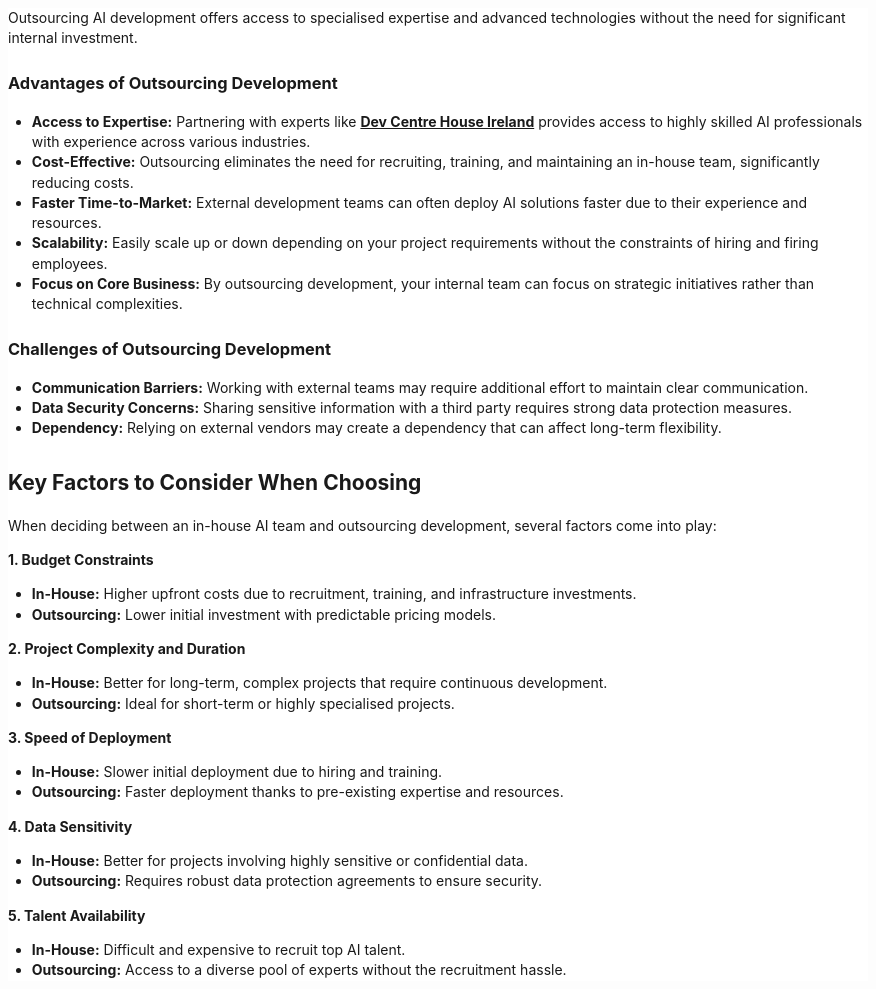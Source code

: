 <p>Outsourcing AI development offers access to specialised expertise and advanced technologies without the need for significant internal investment.</p>
<h3 class="wp-block-heading"><strong>Advantages of Outsourcing Development</strong></h3>
<ul class="wp-block-list">
<li style="padding-top:var(--wp--preset--spacing--xx-small);padding-bottom:var(--wp--preset--spacing--xx-small)"><strong>Access to Expertise:</strong> Partnering with experts like <strong><a href="https://www.devcentrehouse.eu/en/services/artificial-intelligence">Dev Centre House Ireland</a></strong> provides access to highly skilled AI professionals with experience across various industries.</li>
<li style="padding-top:var(--wp--preset--spacing--xx-small);padding-bottom:var(--wp--preset--spacing--xx-small)"><strong>Cost-Effective:</strong> Outsourcing eliminates the need for recruiting, training, and maintaining an in-house team, significantly reducing costs.</li>
<li style="padding-top:var(--wp--preset--spacing--xx-small);padding-bottom:var(--wp--preset--spacing--xx-small)"><strong>Faster Time-to-Market:</strong> External development teams can often deploy AI solutions faster due to their experience and resources.</li>
<li style="padding-top:var(--wp--preset--spacing--xx-small);padding-bottom:var(--wp--preset--spacing--xx-small)"><strong>Scalability:</strong> Easily scale up or down depending on your project requirements without the constraints of hiring and firing employees.</li>
<li style="padding-top:var(--wp--preset--spacing--xx-small);padding-bottom:var(--wp--preset--spacing--xx-small)"><strong>Focus on Core Business:</strong> By outsourcing development, your internal team can focus on strategic initiatives rather than technical complexities.</li>
</ul>
<h3 class="wp-block-heading">Challenges of Outsourcing Development</h3>
<ul class="wp-block-list">
<li><strong>Communication Barriers:</strong> Working with external teams may require additional effort to maintain clear communication.</li>
<li><strong>Data Security Concerns:</strong> Sharing sensitive information with a third party requires strong data protection measures.</li>
<li><strong>Dependency:</strong> Relying on external vendors may create a dependency that can affect long-term flexibility.</li>
</ul>
<h2 class="wp-block-heading">Key Factors to Consider When Choosing</h2>
<p>When deciding between an in-house AI team and outsourcing development, several factors come into play:</p>
<p><strong>1. Budget Constraints</strong></p>
<ul class="wp-block-list">
<li><strong>In-House:</strong> Higher upfront costs due to recruitment, training, and infrastructure investments.</li>
<li><strong>Outsourcing:</strong> Lower initial investment with predictable pricing models.</li>
</ul>
<p><strong>2. Project Complexity and Duration</strong></p>
<ul class="wp-block-list">
<li><strong>In-House:</strong> Better for long-term, complex projects that require continuous development.</li>
<li><strong>Outsourcing:</strong> Ideal for short-term or highly specialised projects.</li>
</ul>
<p><strong>3. Speed of Deployment</strong></p>
<ul class="wp-block-list">
<li><strong>In-House:</strong> Slower initial deployment due to hiring and training.</li>
<li><strong>Outsourcing:</strong> Faster deployment thanks to pre-existing expertise and resources.</li>
</ul>
<p><strong>4. Data Sensitivity</strong></p>
<ul class="wp-block-list">
<li><strong>In-House:</strong> Better for projects involving highly sensitive or confidential data.</li>
<li><strong>Outsourcing:</strong> Requires robust data protection agreements to ensure security.</li>
</ul>
<p><strong>5. Talent Availability</strong></p>
<ul class="wp-block-list">
<li><strong>In-House:</strong> Difficult and expensive to recruit top AI talent.</li>
<li><strong>Outsourcing:</strong> Access to a diverse pool of experts without the recruitment hassle.</li>